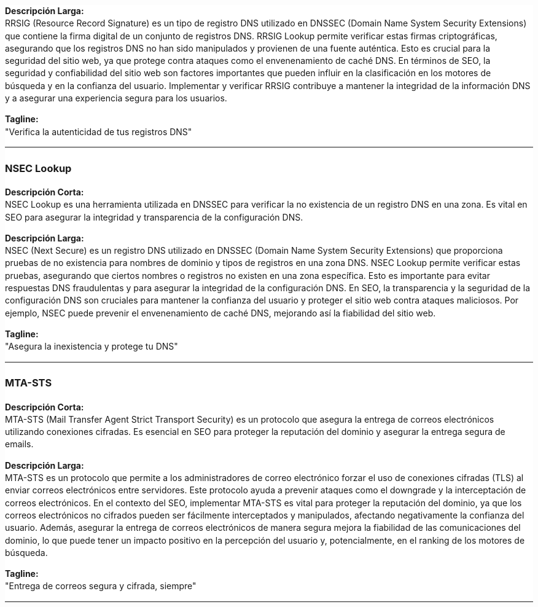**Descripción Larga:**  
RRSIG (Resource Record Signature) es un tipo de registro DNS utilizado en DNSSEC (Domain Name System Security Extensions) que contiene la firma digital de un conjunto de registros DNS. RRSIG Lookup permite verificar estas firmas criptográficas, asegurando que los registros DNS no han sido manipulados y provienen de una fuente auténtica. Esto es crucial para la seguridad del sitio web, ya que protege contra ataques como el envenenamiento de caché DNS. En términos de SEO, la seguridad y confiabilidad del sitio web son factores importantes que pueden influir en la clasificación en los motores de búsqueda y en la confianza del usuario. Implementar y verificar RRSIG contribuye a mantener la integridad de la información DNS y a asegurar una experiencia segura para los usuarios.

**Tagline:**  
"Verifica la autenticidad de tus registros DNS"

---

### NSEC Lookup

**Descripción Corta:**  
NSEC Lookup es una herramienta utilizada en DNSSEC para verificar la no existencia de un registro DNS en una zona. Es vital en SEO para asegurar la integridad y transparencia de la configuración DNS.

**Descripción Larga:**  
NSEC (Next Secure) es un registro DNS utilizado en DNSSEC (Domain Name System Security Extensions) que proporciona pruebas de no existencia para nombres de dominio y tipos de registros en una zona DNS. NSEC Lookup permite verificar estas pruebas, asegurando que ciertos nombres o registros no existen en una zona específica. Esto es importante para evitar respuestas DNS fraudulentas y para asegurar la integridad de la configuración DNS. En SEO, la transparencia y la seguridad de la configuración DNS son cruciales para mantener la confianza del usuario y proteger el sitio web contra ataques maliciosos. Por ejemplo, NSEC puede prevenir el envenenamiento de caché DNS, mejorando así la fiabilidad del sitio web.

**Tagline:**  
"Asegura la inexistencia y protege tu DNS"

---

### MTA-STS

**Descripción Corta:**  
MTA-STS (Mail Transfer Agent Strict Transport Security) es un protocolo que asegura la entrega de correos electrónicos utilizando conexiones cifradas. Es esencial en SEO para proteger la reputación del dominio y asegurar la entrega segura de emails.

**Descripción Larga:**  
MTA-STS es un protocolo que permite a los administradores de correo electrónico forzar el uso de conexiones cifradas (TLS) al enviar correos electrónicos entre servidores. Este protocolo ayuda a prevenir ataques como el downgrade y la interceptación de correos electrónicos. En el contexto del SEO, implementar MTA-STS es vital para proteger la reputación del dominio, ya que los correos electrónicos no cifrados pueden ser fácilmente interceptados y manipulados, afectando negativamente la confianza del usuario. Además, asegurar la entrega de correos electrónicos de manera segura mejora la fiabilidad de las comunicaciones del dominio, lo que puede tener un impacto positivo en la percepción del usuario y, potencialmente, en el ranking de los motores de búsqueda.

**Tagline:**  
"Entrega de correos segura y cifrada, siempre"

---